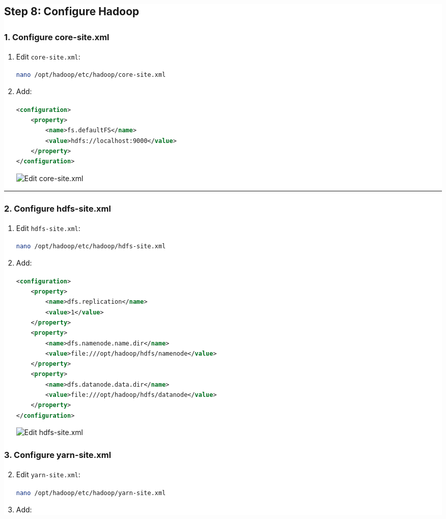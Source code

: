 
## **Step 8: Configure Hadoop**

### **1. Configure core-site.xml**
1. Edit `core-site.xml`:
   ```bash
   nano /opt/hadoop/etc/hadoop/core-site.xml
   ```
2. Add:
   ```xml
   <configuration>
       <property>
           <name>fs.defaultFS</name>
           <value>hdfs://localhost:9000</value>
       </property>
   </configuration>
   ```
   ![Edit core-site.xml](https://github.com/user-attachments/assets/c8579cd5-708f-4398-bc5b-f683c6df5356)

---

### **2. Configure hdfs-site.xml**
1. Edit `hdfs-site.xml`:
   ```bash
   nano /opt/hadoop/etc/hadoop/hdfs-site.xml
   ```
2. Add:
   ```xml
   <configuration>
       <property>
           <name>dfs.replication</name>
           <value>1</value>
       </property>
       <property>
           <name>dfs.namenode.name.dir</name>
           <value>file:///opt/hadoop/hdfs/namenode</value>
       </property>
       <property>
           <name>dfs.datanode.data.dir</name>
           <value>file:///opt/hadoop/hdfs/datanode</value>
       </property>
   </configuration>
   ```
   ![Edit hdfs-site.xml](https://github.com/user-attachments/assets/5cd73d3d-2d59-479e-b7a2-19a20eb52ee8)

### **3. Configure yarn-site.xml**
2. Edit `yarn-site.xml`:
   ```bash
   nano /opt/hadoop/etc/hadoop/yarn-site.xml
   ```
2. Add:
